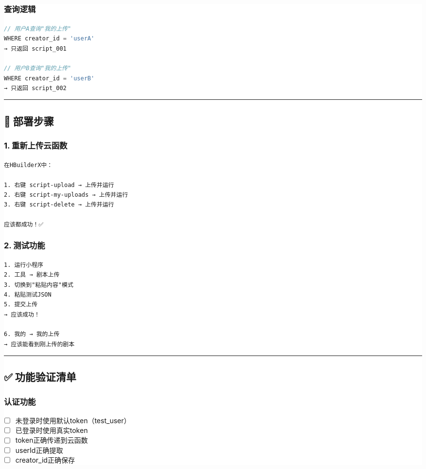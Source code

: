 ### 查询逻辑
```javascript
// 用户A查询"我的上传"
WHERE creator_id = 'userA'
→ 只返回 script_001

// 用户B查询"我的上传"
WHERE creator_id = 'userB'
→ 只返回 script_002
```

---

## 🚀 部署步骤

### 1. 重新上传云函数
```
在HBuilderX中：

1. 右键 script-upload → 上传并运行
2. 右键 script-my-uploads → 上传并运行
3. 右键 script-delete → 上传并运行

应该都成功！✅
```

### 2. 测试功能
```
1. 运行小程序
2. 工具 → 剧本上传
3. 切换到"粘贴内容"模式
4. 粘贴测试JSON
5. 提交上传
→ 应该成功！

6. 我的 → 我的上传
→ 应该能看到刚上传的剧本
```

---

## ✅ 功能验证清单

### 认证功能
- [ ] 未登录时使用默认token（test_user）
- [ ] 已登录时使用真实token
- [ ] token正确传递到云函数
- [ ] userId正确提取
- [ ] creator_id正确保存
